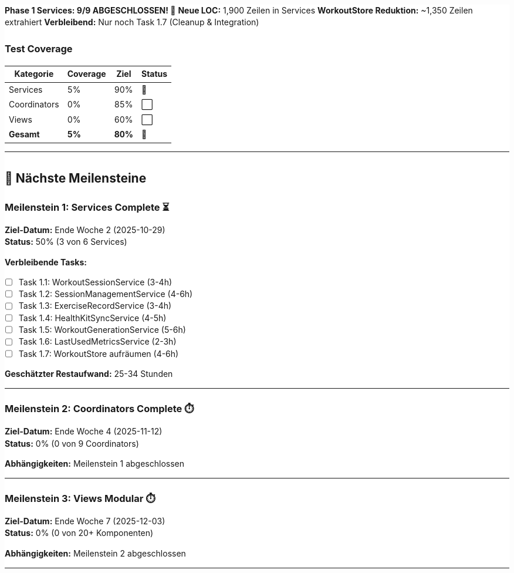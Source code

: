 **Phase 1 Services: 9/9 ABGESCHLOSSEN! 🎉**
**Neue LOC:** 1,900 Zeilen in Services
**WorkoutStore Reduktion:** ~1,350 Zeilen extrahiert
**Verbleibend:** Nur noch Task 1.7 (Cleanup & Integration)

### Test Coverage

| Kategorie | Coverage | Ziel | Status |
|-----------|----------|------|--------|
| Services | 5% | 90% | 🔴 |
| Coordinators | 0% | 85% | ⬜ |
| Views | 0% | 60% | ⬜ |
| **Gesamt** | **5%** | **80%** | 🔴 |

---

## 🎯 Nächste Meilensteine

### Meilenstein 1: Services Complete ⏳
**Ziel-Datum:** Ende Woche 2 (2025-10-29)  
**Status:** 50% (3 von 6 Services)

**Verbleibende Tasks:**
- [ ] Task 1.1: WorkoutSessionService (3-4h)
- [ ] Task 1.2: SessionManagementService (4-6h)
- [ ] Task 1.3: ExerciseRecordService (3-4h)
- [ ] Task 1.4: HealthKitSyncService (4-5h)
- [ ] Task 1.5: WorkoutGenerationService (5-6h)
- [ ] Task 1.6: LastUsedMetricsService (2-3h)
- [ ] Task 1.7: WorkoutStore aufräumen (4-6h)

**Geschätzter Restaufwand:** 25-34 Stunden

---

### Meilenstein 2: Coordinators Complete ⏱️
**Ziel-Datum:** Ende Woche 4 (2025-11-12)  
**Status:** 0% (0 von 9 Coordinators)

**Abhängigkeiten:** Meilenstein 1 abgeschlossen

---

### Meilenstein 3: Views Modular ⏱️
**Ziel-Datum:** Ende Woche 7 (2025-12-03)  
**Status:** 0% (0 von 20+ Komponenten)

**Abhängigkeiten:** Meilenstein 2 abgeschlossen

---
